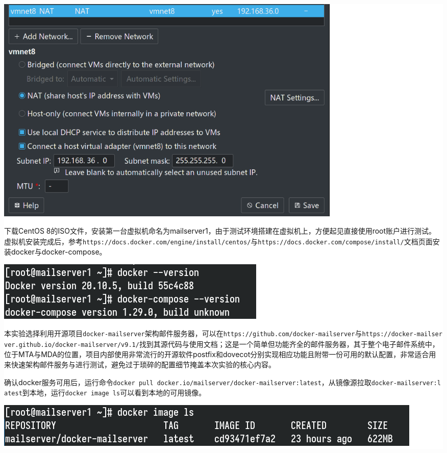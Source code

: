 <img src="mail-pic/1.png" alt="network" style="zoom:80%;" />

下载CentOS 8的ISO文件，安装第一台虚拟机命名为mailserver1，由于测试环境搭建在虚拟机上，方便起见直接使用root账户进行测试。虚拟机安装完成后，参考`https://docs.docker.com/engine/install/centos/`与`https://docs.docker.com/compose/install/`文档页面安装docker与docker-compose。

![docker](mail-pic/2.png)

本实验选择利用开源项目`docker-mailserver`架构邮件服务器，可以在`https://github.com/docker-mailserver`与`https://docker-mailserver.github.io/docker-mailserver/v9.1/`找到其源代码与使用文档；这是一个简单但功能齐全的邮件服务器，其于整个电子邮件系统中，位于MTA与MDA的位置，项目内部使用非常流行的开源软件postfix和dovecot分别实现相应功能且附带一份可用的默认配置，非常适合用来快速架构邮件服务与进行测试，避免过于琐碎的配置细节掩盖本次实验的核心内容。

确认docker服务可用后，运行命令`docker pull docker.io/mailserver/docker-mailserver:latest`，从镜像源拉取`docker-mailserver:latest`到本地，运行`docker image ls`可以看到本地的可用镜像。

![docker image list](mail-pic/3.png)
